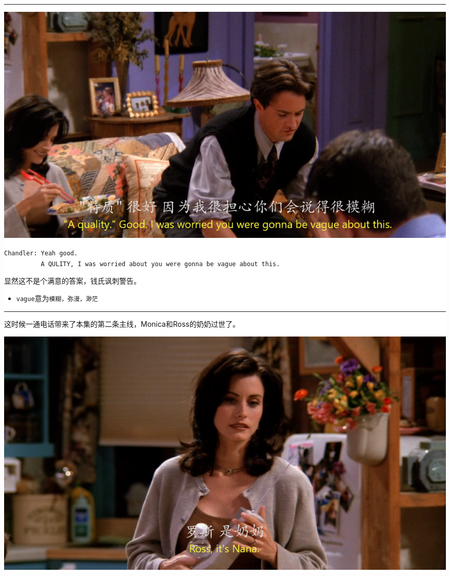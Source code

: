 
---

![](../source/image/season1/e08_10.png)

```
Chandler: Yeah good.
          A QULITY, I was worried about you were gonna be vague about this.
```
显然这不是个满意的答案，钱氏讽刺警告。

- `vague`意为`模糊，弥漫，渺茫`

--- 

这时候一通电话带来了本集的第二条主线，Monica和Ross的奶奶过世了。

![](../source/image/season1/e08_11.png)
